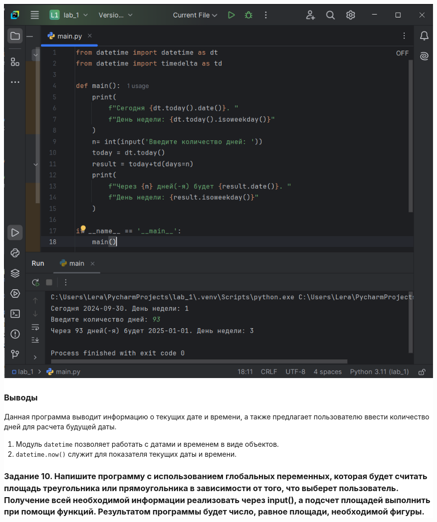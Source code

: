 ![Меню](https://github.com/Shtuchkina/Lerin-sklad/blob/%D0%A2%D0%B5%D0%BC%D0%B0_4/%D0%A2%D0%B5%D0%BC%D0%B0%204/Screenshot%202024-10-01%20112536.png?raw=true)

### Выводы
Данная программа выводит информацию о текущих дате и времени, а также предлагает пользователю ввести количество дней для расчета будущей даты.

1. Модуль `datetime` позволяет работать с датами и временем в виде объектов.
2. `datetime.now()` служит для показателя текущих даты и времени. 

### Задание 10. Напишите программу с использованием глобальных переменных, которая будет считать площадь треугольника или прямоугольника в зависимости от того, что выберет пользователь. Получение всей необходимой информации реализовать через input(), а подсчет площадей выполнить при помощи функций. Результатом программы будет число, равное площади, необходимой фигуры.
